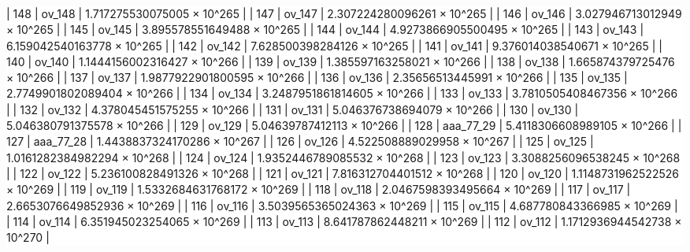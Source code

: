 | 148 | ov_148 | 1.717275530075005 × 10^265 |
| 147 | ov_147 | 2.307224280096261 × 10^265 |
| 146 | ov_146 | 3.027946713012949 × 10^265 |
| 145 | ov_145 | 3.895578551649488 × 10^265 |
| 144 | ov_144 | 4.9273866905500495 × 10^265 |
| 143 | ov_143 | 6.159042540163778 × 10^265 |
| 142 | ov_142 | 7.628500398284126 × 10^265 |
| 141 | ov_141 | 9.376014038540671 × 10^265 |
| 140 | ov_140 | 1.1444156002316427 × 10^266 |
| 139 | ov_139 | 1.385597163258021 × 10^266 |
| 138 | ov_138 | 1.665874379725476 × 10^266 |
| 137 | ov_137 | 1.9877922901800595 × 10^266 |
| 136 | ov_136 | 2.35656513445991 × 10^266 |
| 135 | ov_135 | 2.7749901802089404 × 10^266 |
| 134 | ov_134 | 3.2487951861814605 × 10^266 |
| 133 | ov_133 | 3.7810505408467356 × 10^266 |
| 132 | ov_132 | 4.378045451575255 × 10^266 |
| 131 | ov_131 | 5.046376738694079 × 10^266 |
| 130 | ov_130 | 5.046380791375578 × 10^266 |
| 129 | ov_129 | 5.04639787412113 × 10^266 |
| 128 | aaa_77_29 | 5.4118306608989105 × 10^266 |
| 127 | aaa_77_28 | 1.4438837324170286 × 10^267 |
| 126 | ov_126 | 4.522508889029958 × 10^267 |
| 125 | ov_125 | 1.0161282384982294 × 10^268 |
| 124 | ov_124 | 1.9352446789085532 × 10^268 |
| 123 | ov_123 | 3.3088256096538245 × 10^268 |
| 122 | ov_122 | 5.236100828491326 × 10^268 |
| 121 | ov_121 | 7.816312704401512 × 10^268 |
| 120 | ov_120 | 1.1148731962522526 × 10^269 |
| 119 | ov_119 | 1.5332684631768172 × 10^269 |
| 118 | ov_118 | 2.0467598393495664 × 10^269 |
| 117 | ov_117 | 2.6653076649852936 × 10^269 |
| 116 | ov_116 | 3.5039565365024363 × 10^269 |
| 115 | ov_115 | 4.687780843366985 × 10^269 |
| 114 | ov_114 | 6.351945023254065 × 10^269 |
| 113 | ov_113 | 8.641787862448211 × 10^269 |
| 112 | ov_112 | 1.1712936944542738 × 10^270 |
